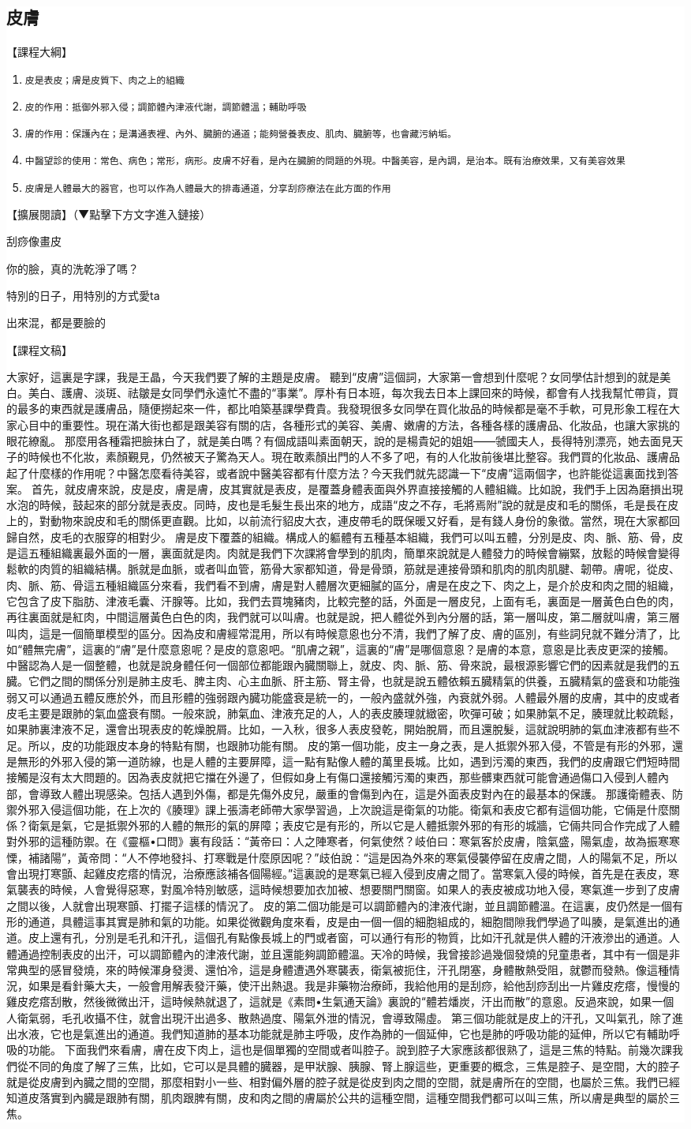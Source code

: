 ## 皮膚

【課程大綱】



1.     皮是表皮；膚是皮質下、肉之上的組織

2.     皮的作用：抵御外邪入侵；調節體內津液代謝，調節體溫；輔助呼吸

3.     膚的作用：保護內在；是溝通表裡、內外、臓腑的通道；能夠營養表皮、肌肉、臓腑等，也會藏污納垢。

4.     中醫望診的使用：常色、病色；常形，病形。皮膚不好看，是內在臓腑的問題的外現。中醫美容，是內調，是治本。既有治療效果，又有美容效果

5.     皮膚是人體最大的器官，也可以作為人體最大的排毒通道，分享刮痧療法在此方面的作用



【擴展閱讀】（▼點擊下方文字進入鏈接）





刮痧像畫皮

你的臉，真的洗乾淨了嗎？

特別的日子，用特別的方式愛ta

出來混，都是要臉的



【課程文稿】



大家好，這裏是字課，我是王晶，今天我們要了解的主題是皮膚。
聽到“皮膚”這個詞，大家第一會想到什麼呢？女同學估計想到的就是美白。美白、護膚、淡斑、祛皺是女同學們永遠忙不盡的“事業”。厚朴有日本班，每次我去日本上課回來的時候，都會有人找我幫忙帶貨，買的最多的東西就是護膚品，隨便撈起來一件，都比咱築基課學費貴。我發現很多女同學在買化妝品的時候都是毫不手軟，可見形象工程在大家心目中的重要性。現在滿大街也都是跟美容有關的店，各種形式的美容、美膚、嫩膚的方法，各種各樣的護膚品、化妝品，也讓大家挑的眼花繚亂。
那麼用各種霜把臉抹白了，就是美白嗎？有個成語叫素面朝天，說的是楊貴妃的姐姐——虢國夫人，長得特別漂亮，她去面見天子的時候也不化妝，素顏覲見，仍然被天子驚為天人。現在敢素顏出門的人不多了吧，有的人化妝前後堪比整容。我們買的化妝品、護膚品起了什麼樣的作用呢？中醫怎麼看待美容，或者說中醫美容都有什麼方法？今天我們就先認識一下“皮膚”這兩個字，也許能從這裏面找到答案。
首先，就皮膚來說，皮是皮，膚是膚，皮其實就是表皮，是覆蓋身體表面與外界直接接觸的人體組織。比如說，我們手上因為磨損出現水泡的時候，鼓起來的部分就是表皮。同時，皮也是毛髮生長出來的地方，成語“皮之不存，毛將焉附”說的就是皮和毛的關係，毛是長在皮上的，對動物來說皮和毛的關係更直觀。比如，以前流行貂皮大衣，連皮帶毛的既保暖又好看，是有錢人身份的象徵。當然，現在大家都回歸自然，皮毛的衣服穿的相對少。
膚是皮下覆蓋的組織。構成人的軀體有五種基本組織，我們可以叫五體，分別是皮、肉、脈、筋、骨，皮是這五種組織裏最外面的一層，裏面就是肉。肉就是我們下次課將會學到的肌肉，簡單來說就是人體發力的時候會繃緊，放鬆的時候會變得鬆軟的肉質的組織結構。脈就是血脈，或者叫血管，筋骨大家都知道，骨是骨頭，筋就是連接骨頭和肌肉的肌肉肌腱、韌帶。膚呢，從皮、肉、脈、筋、骨這五種組織區分來看，我們看不到膚，膚是對人體層次更細膩的區分，膚是在皮之下、肉之上，是介於皮和肉之間的組織，它包含了皮下脂肪、津液毛囊、汗腺等。比如，我們去買塊豬肉，比較完整的話，外面是一層皮兒，上面有毛，裏面是一層黃色白色的肉，再往裏面就是紅肉，中間這層黃色白色的肉，我們就可以叫膚。也就是說，把人體從外到內分層的話，第一層叫皮，第二層就叫膚，第三層叫肉，這是一個簡單模型的區分。因為皮和膚經常混用，所以有時候意恖也分不清，我們了解了皮、膚的區別，有些詞兒就不難分清了，比如“體無完膚”，這裏的“膚”是什麼意恖呢？是皮的意恖吧。“肌膚之親”，這裏的“膚”是哪個意恖？是膚的本意，意恖是比表皮更深的接觸。
中醫認為人是一個整體，也就是說身體任何一個部位都能跟內臓關聯上，就皮、肉、脈、筋、骨來說，最根源影響它們的因素就是我們的五臓。它們之間的關係分別是肺主皮毛、脾主肉、心主血脈、肝主筋、腎主骨，也就是說五體依賴五臓精氣的供養，五臓精氣的盛衰和功能強弱又可以通過五體反應於外，而且形體的強弱跟內臓功能盛衰是統一的，一般內盛就外強，內衰就外弱。人體最外層的皮膚，其中的皮或者皮毛主要是跟肺的氣血盛衰有關。一般來說，肺氣血、津液充足的人，人的表皮腠理就緻密，吹彈可破；如果肺氣不足，腠理就比較疏鬆，如果肺裏津液不足，還會出現表皮的乾燥脫屑。比如，一入秋，很多人表皮發乾，開始脫屑，而且還脫髮，這就說明肺的氣血津液都有些不足。所以，皮的功能跟皮本身的特點有關，也跟肺功能有關。
皮的第一個功能，皮主一身之表，是人抵禦外邪入侵，不管是有形的外邪，還是無形的外邪入侵的第一道防線，也是人體的主要屏障，這一點有點像人體的萬里長城。比如，遇到污濁的東西，我們的皮膚跟它們短時間接觸是沒有太大問題的。因為表皮就把它擋在外邊了，但假如身上有傷口還接觸污濁的東西，那些髒東西就可能會通過傷口入侵到人體內部，會導致人體出現感染。包括人遇到外傷，都是先傷外皮兒，嚴重的會傷到內在，這是外面表皮對內在的最基本的保護。
那護衛體表、防禦外邪入侵這個功能，在上次的《腠理》課上張濤老師帶大家學習過，上次說這是衛氣的功能。衛氣和表皮它都有這個功能，它倆是什麼關係？衛氣是氣，它是抵禦外邪的人體的無形的氣的屏障；表皮它是有形的，所以它是人體抵禦外邪的有形的城牆，它倆共同合作完成了人體對外邪的這種防禦。在《靈樞•口問》裏有段話：“黃帝曰：人之陣寒者，何氣使然？岐伯曰：寒氣客於皮膚，陰氣盛，陽氣虛，故為振寒寒慄，補諸陽”，黃帝問：“人不停地發抖、打寒戰是什麼原因呢？”歧伯說：“這是因為外來的寒氣侵襲停留在皮膚之間，人的陽氣不足，所以會出現打寒顫、起雞皮疙瘩的情況，治療應該補各個陽經。”這裏說的是寒氣已經入侵到皮膚之間了。當寒氣入侵的時候，首先是在表皮，寒氣襲表的時候，人會覺得惡寒，對風冷特別敏感，這時候想要加衣加被、想要關門關窗。如果人的表皮被成功地入侵，寒氣進一步到了皮膚之間以後，人就會出現寒顫、打擺子這樣的情況了。
皮的第二個功能是可以調節體內的津液代謝，並且調節體溫。在這裏，皮仍然是一個有形的通道，具體這事其實是肺和氣的功能。如果從微觀角度來看，皮是由一個一個的細胞組成的，細胞間隙我們學過了叫腠，是氣進出的通道。皮上還有孔，分別是毛孔和汗孔，這個孔有點像長城上的門或者窗，可以通行有形的物質，比如汗孔就是供人體的汗液滲出的通道。人體通過控制表皮的出汗，可以調節體內的津液代謝，並且還能夠調節體溫。天冷的時候，我曾接診過幾個發燒的兒童患者，其中有一個是非常典型的感冒發燒，來的時候渾身發燙、還怕冷，這是身體遭遇外寒襲表，衛氣被扼住，汗孔閉塞，身體散熱受阻，就鬱而發熱。像這種情況，如果是看針藥大夫，一般會用解表發汗藥，使汗出熱退。我是非藥物治療師，我給他用的是刮痧，給他刮痧刮出一片雞皮疙瘩，慢慢的雞皮疙瘩刮散，然後微微出汗，這時候熱就退了，這就是《素問•生氣通天論》裏說的“體若燔炭，汗出而散”的意恖。反過來說，如果一個人衛氣弱，毛孔收攝不住，就會出現汗出過多、散熱過度、陽氣外泄的情況，會導致陽虛。
第三個功能就是皮上的汗孔，又叫氣孔，除了進出水液，它也是氣進出的通道。我們知道肺的基本功能就是肺主呼吸，皮作為肺的一個延伸，它也是肺的呼吸功能的延伸，所以它有輔助呼吸的功能。
下面我們來看膚，膚在皮下肉上，這也是個單獨的空間或者叫腔子。說到腔子大家應該都很熟了，這是三焦的特點。前幾次課我們從不同的角度了解了三焦，比如，它可以是具體的臓器，是甲狀腺、胰腺、腎上腺這些，更重要的概念，三焦是腔子、是空間，大的腔子就是從皮膚到內臓之間的空間，那麼相對小一些、相對偏外層的腔子就是從皮到肉之間的空間，就是膚所在的空間，也屬於三焦。我們已經知道皮落實到內臓是跟肺有關，肌肉跟脾有關，皮和肉之間的膚屬於公共的這種空間，這種空間我們都可以叫三焦，所以膚是典型的屬於三焦。